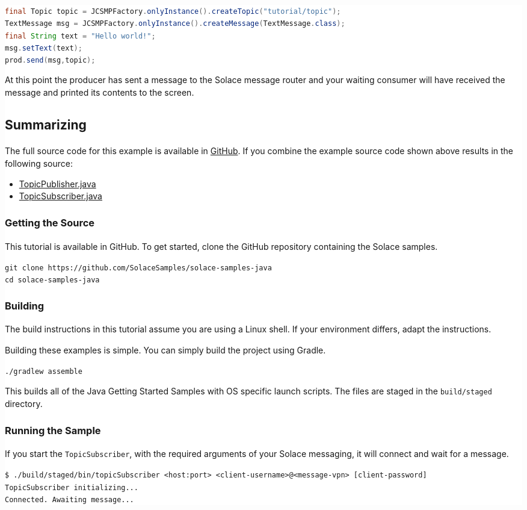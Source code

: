 ```java
final Topic topic = JCSMPFactory.onlyInstance().createTopic("tutorial/topic");
TextMessage msg = JCSMPFactory.onlyInstance().createMessage(TextMessage.class);
final String text = "Hello world!";
msg.setText(text);
prod.send(msg,topic);
```

At this point the producer has sent a message to the Solace message router and your waiting consumer will have received the message and printed its contents to the screen.

## Summarizing

The full source code for this example is available in [GitHub](https://github.com/SolaceSamples/solace-samples-java). If you combine the example source code shown above results in the following source:

* [TopicPublisher.java](https://github.com/SolaceSamples/solace-samples-java/blob/master/src/main/java/com/solace/samples/TopicPublisher.java)
* [TopicSubscriber.java](https://github.com/SolaceSamples/solace-samples-java/blob/master/src/main/java/com/solace/samples/TopicSubscriber.java)

### Getting the Source

This tutorial is available in GitHub.  To get started, clone the GitHub repository containing the Solace samples.

```
git clone https://github.com/SolaceSamples/solace-samples-java
cd solace-samples-java
```

### Building

The build instructions in this tutorial assume you are using a Linux shell. If your environment differs, adapt the instructions.

Building these examples is simple.  You can simply build the project using Gradle.

```
./gradlew assemble
```

This builds all of the Java Getting Started Samples with OS specific launch scripts. The files are staged in the `build/staged` directory.

### Running the Sample

If you start the `TopicSubscriber`, with the required arguments of your Solace messaging, it will connect and wait for a message.

```
$ ./build/staged/bin/topicSubscriber <host:port> <client-username>@<message-vpn> [client-password]
TopicSubscriber initializing...
Connected. Awaiting message...
```

